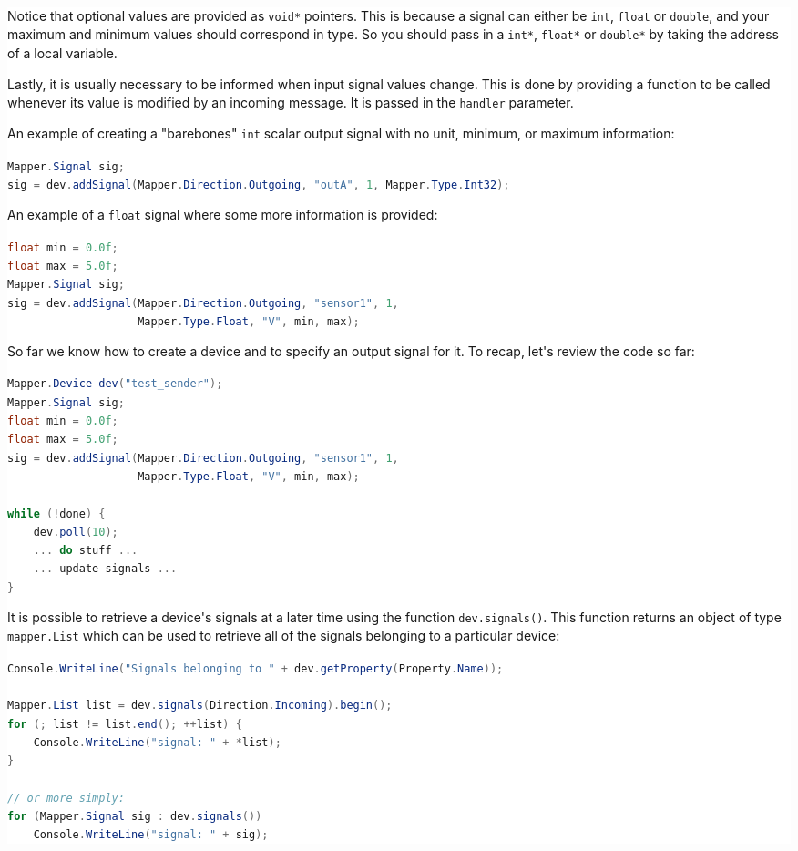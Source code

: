 Notice that optional values are provided as `void*` pointers.  This is because a
signal can either be `int`, `float` or `double`, and your maximum and minimum
values should correspond in type.  So you should pass in a `int*`, `float*` or
`double*` by taking the address of a local variable.

Lastly, it is usually necessary to be informed when input signal values change.
This is done by providing a function to be called whenever its value is modified
by an incoming message.  It is passed in the `handler` parameter.

An example of creating a "barebones" `int` scalar output signal with no unit,
minimum, or maximum information:

~~~csharp
Mapper.Signal sig;
sig = dev.addSignal(Mapper.Direction.Outgoing, "outA", 1, Mapper.Type.Int32);
~~~

An example of a `float` signal where some more information is provided:

~~~csharp
float min = 0.0f;
float max = 5.0f;
Mapper.Signal sig;
sig = dev.addSignal(Mapper.Direction.Outgoing, "sensor1", 1,
                    Mapper.Type.Float, "V", min, max);
~~~

So far we know how to create a device and to specify an output signal
for it.  To recap, let's review the code so far:

~~~csharp
Mapper.Device dev("test_sender");
Mapper.Signal sig;
float min = 0.0f;
float max = 5.0f;
sig = dev.addSignal(Mapper.Direction.Outgoing, "sensor1", 1,
                    Mapper.Type.Float, "V", min, max);
    
while (!done) {
    dev.poll(10);
    ... do stuff ...
    ... update signals ...
}
~~~

It is possible to retrieve a device's signals at a later time using the function `dev.signals()`. This function returns an object of type `mapper.List`
which can be used to retrieve all of the signals belonging to a particular
device:

~~~csharp
Console.WriteLine("Signals belonging to " + dev.getProperty(Property.Name));

Mapper.List list = dev.signals(Direction.Incoming).begin();
for (; list != list.end(); ++list) {
    Console.WriteLine("signal: " + *list);
}

// or more simply:
for (Mapper.Signal sig : dev.signals())
    Console.WriteLine("signal: " + sig);
~~~
